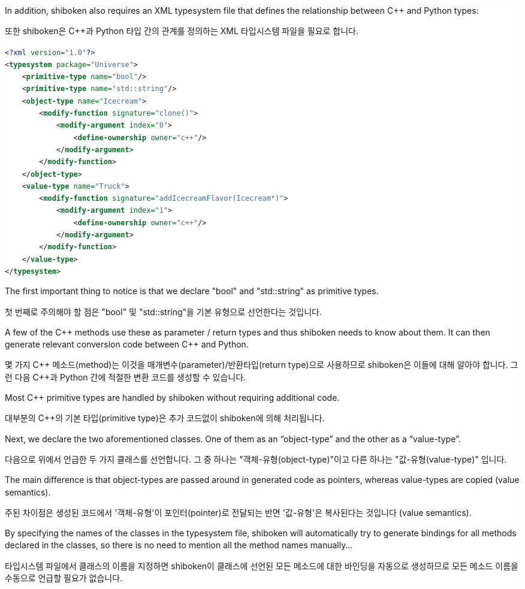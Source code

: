 In addition, shiboken also requires an XML typesystem file that defines the relationship between C++ and Python types:

또한 shiboken은 C++과 Python 타입 간의 관계를 정의하는 XML 타입시스템 파일을 필요로 합니다.

```xml
<?xml version="1.0"?>
<typesystem package="Universe">
    <primitive-type name="bool"/>
    <primitive-type name="std::string"/>
    <object-type name="Icecream">
        <modify-function signature="clone()">
            <modify-argument index="0">
                <define-ownership owner="c++"/>
            </modify-argument>
        </modify-function>
    </object-type>
    <value-type name="Truck">
        <modify-function signature="addIcecreamFlavor(Icecream*)">
            <modify-argument index="1">
                <define-ownership owner="c++"/>
            </modify-argument>
        </modify-function>
    </value-type>
</typesystem>
```

The first important thing to notice is that we declare "bool" and "std::string" as primitive types.

첫 번째로 주의해야 할 점은 "bool" 및 "std::string"을 기본 유형으로 선언한다는 것입니다.

A few of the C++ methods use these as parameter / return types and thus shiboken needs to know about them. It can then generate relevant conversion code between C++ and Python.

몇 가지 C++ 메소드(method)는 이것을 매개변수(parameter)/반환타입(return type)으로 사용하므로 shiboken은 이들에 대해 알아야 합니다. 그런 다음 C++과 Python 간에 적절한 변환 코드를 생성할 수 있습니다.

Most C++ primitive types are handled by shiboken without requiring additional code.

대부분의 C++의 기본 타입(primitive type)은 추가 코드없이 shiboken에 의해 처리됩니다.

Next, we declare the two aforementioned classes. One of them as an “object-type” and the other as a “value-type”.

다음으로 위에서 언급한 두 가지 클래스를 선언합니다. 그 중 하나는 "객체-유형(object-type)"이고 다른 하나는 "값-유형(value-type)" 입니다.

The main difference is that object-types are passed around in generated code as pointers, whereas value-types are copied (value semantics).

주된 차이점은 생성된 코드에서 '객체-유형'이 포인터(pointer)로 전달되는 반면 '값-유형'은 복사된다는 것입니다 (value semantics).

By specifying the names of the classes in the typesystem file, shiboken will automatically try to generate bindings for all methods declared in the classes, so there is no need to mention all the method names manually…

타입시스템 파일에서 클래스의 이름을 지정하면 shiboken이 클래스에 선언된 모든 메소드에 대한 바인딩을 자동으로 생성하므로 모든 메소드 이름을 수동으로 언급할 필요가 없습니다.
